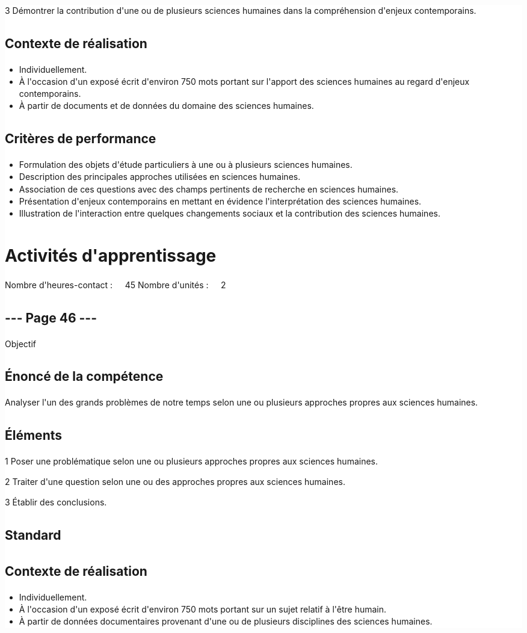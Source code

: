 3 Démontrer la contribution d'une ou de plusieurs sciences humaines dans la compréhension d'enjeux contemporains.

## Contexte de réalisation

- Individuellement.
- À l'occasion d'un exposé écrit d'environ 750 mots portant sur l'apport des sciences humaines au regard d'enjeux contemporains.
- À partir de documents et de données du domaine des sciences humaines.


## Critères de performance

- Formulation des objets d'étude particuliers à une ou à plusieurs sciences humaines.
- Description des principales approches utilisées en sciences humaines.
- Association de ces questions avec des champs pertinents de recherche en sciences humaines.
- Présentation d'enjeux contemporains en mettant en évidence l'interprétation des sciences humaines.
- Illustration de l'interaction entre quelques changements sociaux et la contribution des sciences humaines.


# Activités d'apprentissage 

Nombre d'heures-contact : $\quad 45$
Nombre d'unités : $\quad 2$

## --- Page 46 ---

Objectif

## Énoncé de la compétence

Analyser l'un des grands problèmes de notre temps selon une ou plusieurs approches propres aux sciences humaines.

## Éléments

1 Poser une problématique selon une ou plusieurs approches propres aux sciences humaines.

2 Traiter d'une question selon une ou des approches propres aux sciences humaines.

3 Établir des conclusions.

## Standard

## Contexte de réalisation

- Individuellement.
- À l'occasion d'un exposé écrit d'environ 750 mots portant sur un sujet relatif à l'être humain.
- À partir de données documentaires provenant d'une ou de plusieurs disciplines des sciences humaines.

